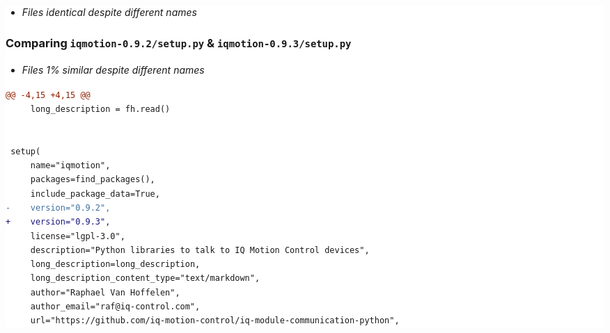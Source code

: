  * *Files identical despite different names*

### Comparing `iqmotion-0.9.2/setup.py` & `iqmotion-0.9.3/setup.py`

 * *Files 1% similar despite different names*

```diff
@@ -4,15 +4,15 @@
     long_description = fh.read()
 
 
 setup(
     name="iqmotion",
     packages=find_packages(),
     include_package_data=True,
-    version="0.9.2",
+    version="0.9.3",
     license="lgpl-3.0",
     description="Python libraries to talk to IQ Motion Control devices",
     long_description=long_description,
     long_description_content_type="text/markdown",
     author="Raphael Van Hoffelen",
     author_email="raf@iq-control.com",
     url="https://github.com/iq-motion-control/iq-module-communication-python",
```

